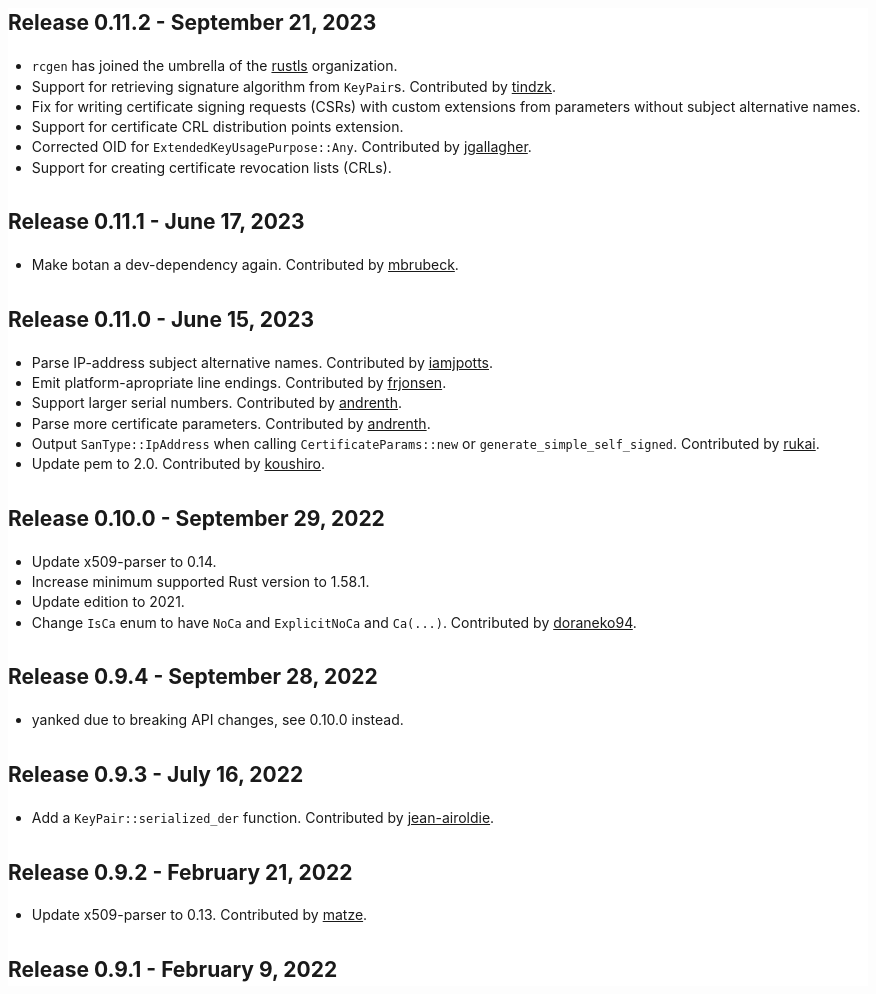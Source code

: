 ## Release 0.11.2 - September 21, 2023

- `rcgen` has joined the umbrella of the [rustls](https://github.com/rustls) organization.
- Support for retrieving signature algorithm from `KeyPair`s. Contributed by [tindzk](https://github.com/tindzk).
- Fix for writing certificate signing requests (CSRs) with custom extensions from parameters without subject alternative names.
- Support for certificate CRL distribution points extension.
- Corrected OID for `ExtendedKeyUsagePurpose::Any`. Contributed by [jgallagher](https://github.com/jgallagher).
- Support for creating certificate revocation lists (CRLs).

## Release 0.11.1 - June 17, 2023

- Make botan a dev-dependency again. Contributed by [mbrubeck](https://github.com/mbrubeck).

## Release 0.11.0 - June 15, 2023

- Parse IP-address subject alternative names. Contributed by [iamjpotts](https://github.com/iamjpotts).
- Emit platform-apropriate line endings. Contributed by [frjonsen](https://github.com/frjonsen).
- Support larger serial numbers. Contributed by [andrenth](https://github.com/andrenth).
- Parse more certificate parameters. Contributed by [andrenth](https://github.com/andrenth).
- Output `SanType::IpAddress` when calling `CertificateParams::new` or `generate_simple_self_signed`. Contributed by [rukai](https://github.com/rukai).
- Update pem to 2.0. Contributed by [koushiro](https://github.com/koushiro).

## Release 0.10.0 - September 29, 2022

- Update x509-parser to 0.14.
- Increase minimum supported Rust version to 1.58.1.
- Update edition to 2021.
- Change `IsCa` enum to have `NoCa` and `ExplicitNoCa` and `Ca(...)`. Contributed by [doraneko94](https://github.com/doraneko94).

## Release 0.9.4 - September 28, 2022

* yanked due to breaking API changes, see 0.10.0 instead.

## Release 0.9.3 - July 16, 2022

- Add a `KeyPair::serialized_der` function. Contributed by [jean-airoldie](https://github.com/jean-airoldie).

## Release 0.9.2 - February 21, 2022

- Update x509-parser to 0.13. Contributed by [matze](https://github.com/matze).

## Release 0.9.1 - February 9, 2022
